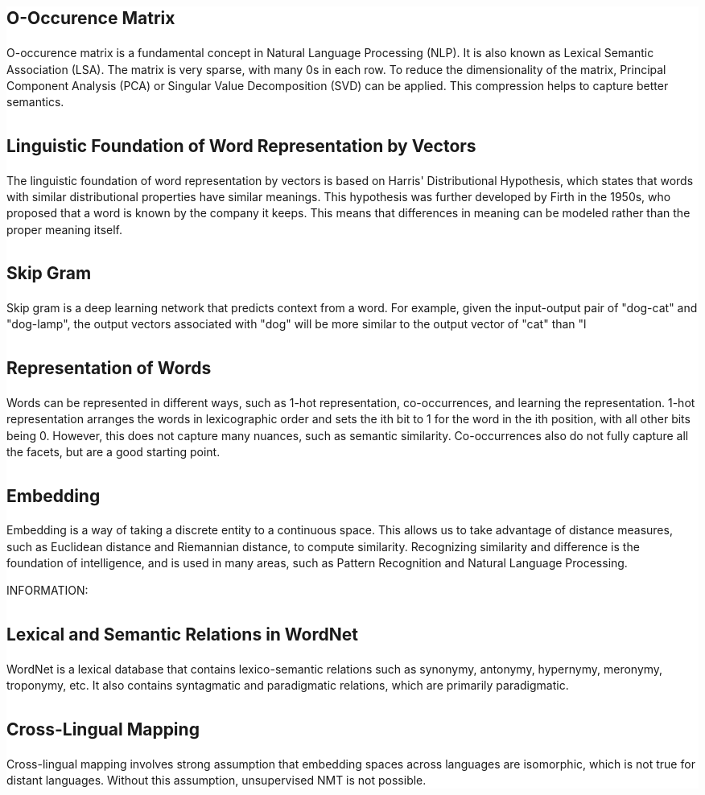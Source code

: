 
 

## O-Occurence Matrix
O-occurence matrix is a fundamental concept in Natural Language Processing (NLP). It is also known as Lexical Semantic Association (LSA). The matrix is very sparse, with many 0s in each row. To reduce the dimensionality of the matrix, Principal Component Analysis (PCA) or Singular Value Decomposition (SVD) can be applied. This compression helps to capture better semantics.

## Linguistic Foundation of Word Representation by Vectors
The linguistic foundation of word representation by vectors is based on Harris' Distributional Hypothesis, which states that words with similar distributional properties have similar meanings. This hypothesis was further developed by Firth in the 1950s, who proposed that a word is known by the company it keeps. This means that differences in meaning can be modeled rather than the proper meaning itself.

## Skip Gram
Skip gram is a deep learning network that predicts context from a word. For example, given the input-output pair of "dog-cat" and "dog-lamp", the output vectors associated with "dog" will be more similar to the output vector of "cat" than "l


 

## Representation of Words

Words can be represented in different ways, such as 1-hot representation, co-occurrences, and learning the representation. 1-hot representation arranges the words in lexicographic order and sets the ith bit to 1 for the word in the ith position, with all other bits being 0. However, this does not capture many nuances, such as semantic similarity. Co-occurrences also do not fully capture all the facets, but are a good starting point.

## Embedding

Embedding is a way of taking a discrete entity to a continuous space. This allows us to take advantage of distance measures, such as Euclidean distance and Riemannian distance, to compute similarity. Recognizing similarity and difference is the foundation of intelligence, and is used in many areas, such as Pattern Recognition and Natural Language Processing.

INFORMATION:

 

## Lexical and Semantic Relations in WordNet
WordNet is a lexical database that contains lexico-semantic relations such as synonymy, antonymy, hypernymy, meronymy, troponymy, etc. It also contains syntagmatic and paradigmatic relations, which are primarily paradigmatic.

## Cross-Lingual Mapping
Cross-lingual mapping involves strong assumption that embedding spaces across languages are isomorphic, which is not true for distant languages. Without this assumption, unsupervised NMT is not possible.
